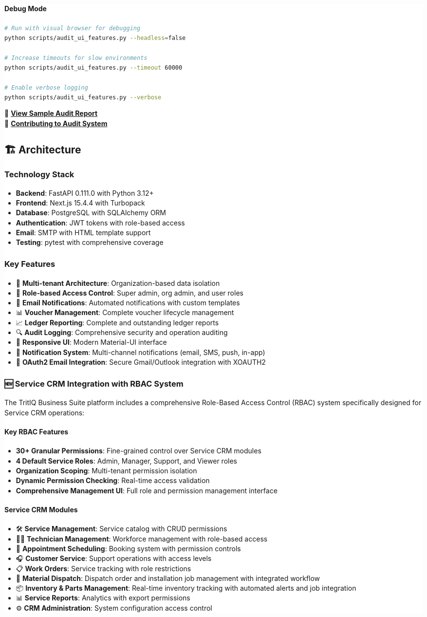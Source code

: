 #### Debug Mode
```bash
# Run with visual browser for debugging
python scripts/audit_ui_features.py --headless=false

# Increase timeouts for slow environments
python scripts/audit_ui_features.py --timeout 60000

# Enable verbose logging
python scripts/audit_ui_features.py --verbose
```

📄 **[View Sample Audit Report](./audit_report.md)**  
🔧 **[Contributing to Audit System](./CONTRIBUTING.md)**

## 🏗️ Architecture

### Technology Stack
- **Backend**: FastAPI 0.111.0 with Python 3.12+
- **Frontend**: Next.js 15.4.4 with Turbopack
- **Database**: PostgreSQL with SQLAlchemy ORM
- **Authentication**: JWT tokens with role-based access
- **Email**: SMTP with HTML template support
- **Testing**: pytest with comprehensive coverage

### Key Features
- 🏢 **Multi-tenant Architecture**: Organization-based data isolation
- 👥 **Role-based Access Control**: Super admin, org admin, and user roles
- 📧 **Email Notifications**: Automated notifications with custom templates
- 📊 **Voucher Management**: Complete voucher lifecycle management
- 📈 **Ledger Reporting**: Complete and outstanding ledger reports
- 🔍 **Audit Logging**: Comprehensive security and operation auditing
- 📱 **Responsive UI**: Modern Material-UI interface
- 🔔 **Notification System**: Multi-channel notifications (email, SMS, push, in-app)
- 🔐 **OAuth2 Email Integration**: Secure Gmail/Outlook integration with XOAUTH2

### 🆕 Service CRM Integration with RBAC System

The TritIQ Business Suite platform includes a comprehensive Role-Based Access Control (RBAC) system specifically designed for Service CRM operations:

#### Key RBAC Features
- **30+ Granular Permissions**: Fine-grained control over Service CRM modules
- **4 Default Service Roles**: Admin, Manager, Support, and Viewer roles
- **Organization Scoping**: Multi-tenant permission isolation
- **Dynamic Permission Checking**: Real-time access validation
- **Comprehensive Management UI**: Full role and permission management interface

#### Service CRM Modules
- 🛠️ **Service Management**: Service catalog with CRUD permissions
- 👨‍🔧 **Technician Management**: Workforce management with role-based access
- 📅 **Appointment Scheduling**: Booking system with permission controls
- 🎧 **Customer Service**: Support operations with access levels
- 📋 **Work Orders**: Service tracking with role restrictions
- 🚚 **Material Dispatch**: Dispatch order and installation job management with integrated workflow
- 📦 **Inventory & Parts Management**: Real-time inventory tracking with automated alerts and job integration
- 📊 **Service Reports**: Analytics with export permissions
- ⚙️ **CRM Administration**: System configuration access control
